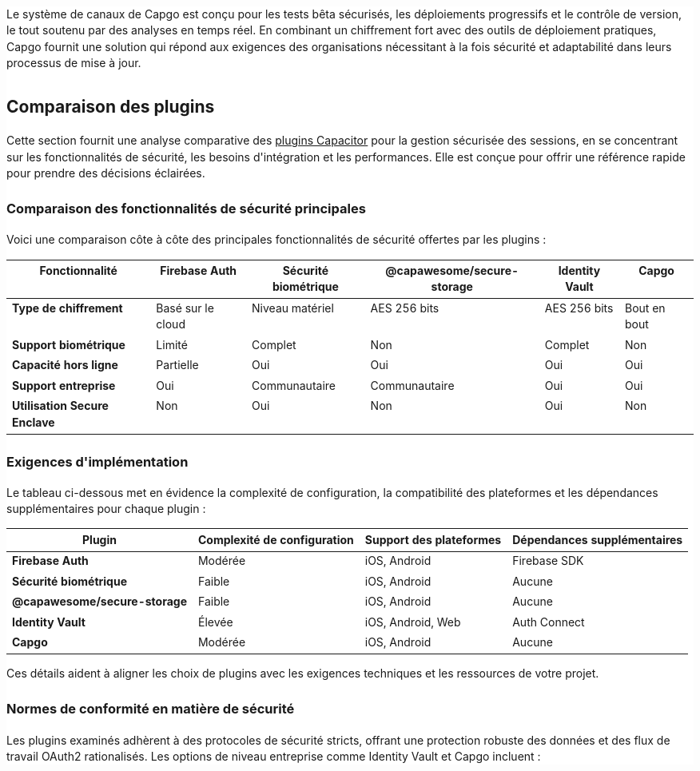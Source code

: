 Le système de canaux de Capgo est conçu pour les tests bêta sécurisés, les déploiements progressifs et le contrôle de version, le tout soutenu par des analyses en temps réel. En combinant un chiffrement fort avec des outils de déploiement pratiques, Capgo fournit une solution qui répond aux exigences des organisations nécessitant à la fois sécurité et adaptabilité dans leurs processus de mise à jour.

## Comparaison des plugins

Cette section fournit une analyse comparative des [plugins Capacitor](https://capgo.app/plugins/) pour la gestion sécurisée des sessions, en se concentrant sur les fonctionnalités de sécurité, les besoins d'intégration et les performances. Elle est conçue pour offrir une référence rapide pour prendre des décisions éclairées.

### Comparaison des fonctionnalités de sécurité principales

Voici une comparaison côte à côte des principales fonctionnalités de sécurité offertes par les plugins :

| Fonctionnalité | Firebase Auth | Sécurité biométrique | @capawesome/secure-storage | Identity Vault | Capgo |
| --- | --- | --- | --- | --- | --- |
| **Type de chiffrement** | Basé sur le cloud | Niveau matériel | AES 256 bits | AES 256 bits | Bout en bout |
| **Support biométrique** | Limité | Complet | Non | Complet | Non |
| **Capacité hors ligne** | Partielle | Oui | Oui | Oui | Oui |
| **Support entreprise** | Oui | Communautaire | Communautaire | Oui | Oui |
| **Utilisation Secure Enclave** | Non | Oui | Non | Oui | Non |

### Exigences d'implémentation

Le tableau ci-dessous met en évidence la complexité de configuration, la compatibilité des plateformes et les dépendances supplémentaires pour chaque plugin :

| Plugin | Complexité de configuration | Support des plateformes | Dépendances supplémentaires |
| --- | --- | --- | --- |
| **Firebase Auth** | Modérée | iOS, Android | Firebase SDK |
| **Sécurité biométrique** | Faible | iOS, Android | Aucune |
| **@capawesome/secure-storage** | Faible | iOS, Android | Aucune |
| **Identity Vault** | Élevée | iOS, Android, Web | Auth Connect |
| **Capgo** | Modérée | iOS, Android | Aucune |

Ces détails aident à aligner les choix de plugins avec les exigences techniques et les ressources de votre projet.

### Normes de conformité en matière de sécurité

Les plugins examinés adhèrent à des protocoles de sécurité stricts, offrant une protection robuste des données et des flux de travail OAuth2 rationalisés. Les options de niveau entreprise comme Identity Vault et Capgo incluent :
